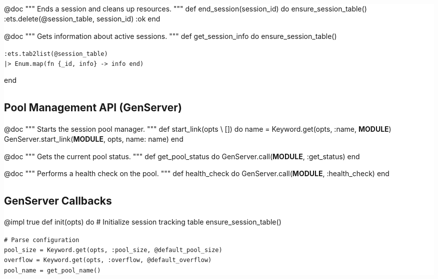   @doc """
  Ends a session and cleans up resources.
  """
  def end_session(session_id) do
    ensure_session_table()
    :ets.delete(@session_table, session_id)
    :ok
  end
  
  @doc """
  Gets information about active sessions.
  """
  def get_session_info do
    ensure_session_table()
    
    :ets.tab2list(@session_table)
    |> Enum.map(fn {_id, info} -> info end)
  end
  
  ## Pool Management API (GenServer)
  
  @doc """
  Starts the session pool manager.
  """
  def start_link(opts \\ []) do
    name = Keyword.get(opts, :name, __MODULE__)
    GenServer.start_link(__MODULE__, opts, name: name)
  end
  
  @doc """
  Gets the current pool status.
  """
  def get_pool_status do
    GenServer.call(__MODULE__, :get_status)
  end
  
  @doc """
  Performs a health check on the pool.
  """
  def health_check do
    GenServer.call(__MODULE__, :health_check)
  end
  
  ## GenServer Callbacks
  
  @impl true
  def init(opts) do
    # Initialize session tracking table
    ensure_session_table()
    
    # Parse configuration
    pool_size = Keyword.get(opts, :pool_size, @default_pool_size)
    overflow = Keyword.get(opts, :overflow, @default_overflow)
    pool_name = get_pool_name()
    